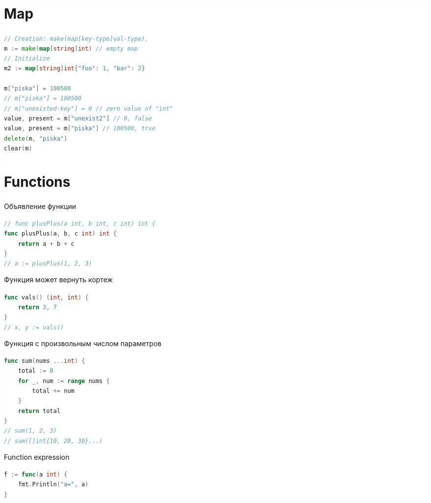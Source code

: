 # Map
```go
// Creation: make(map[key-type]val-type).
m := make(map[string]int) // empty map
// Initialize
m2 := map[string]int{"foo": 1, "bar": 2}

m["piska"] = 100500
// m["piska"] = 100500
// m["unexisted-key"] = 0 // zero value of "int"
value, present = m["unexist2"] // 0, false
value, present = m["piska"] // 100500, true
delete(m, "piska")
clear(m)
```

# Functions
Объявление функции
```go
// func plusPlus(a int, b int, c int) int {
func plusPlus(a, b, c int) int {
    return a + b + c
}
// a := plusPlus(1, 2, 3)
```

Функция может вернуть кортеж
```go
func vals() (int, int) {
    return 3, 7
}
// x, y := vals()
```

Функция с произвольным числом параметров
```go
func sum(nums ...int) {
    total := 0
    for _, num := range nums {
        total += num
    }
    return total
}
// sum(1, 2, 3)
// sum([]int{10, 20, 30}...)
```

Function expression
```go
f := func(a int) {
	fmt.Println("a=", a)
}
```
